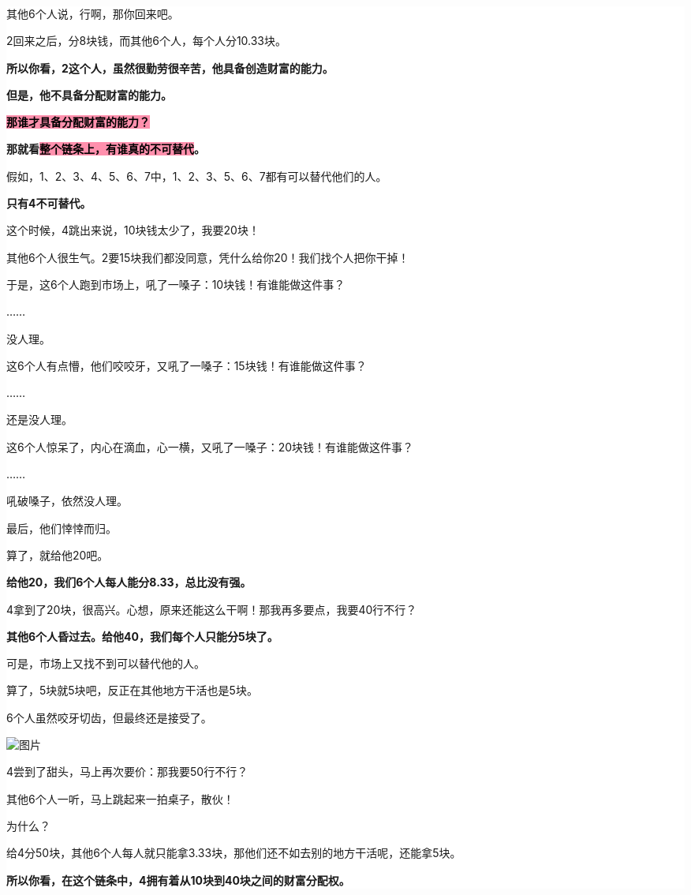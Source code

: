 其他6个人说，行啊，那你回来吧。 

2回来之后，分8块钱，而其他6个人，每个人分10.33块。 

**所以你看，2这个人，虽然很勤劳很辛苦，他具备创造财富的能力。** 

**但是，他不具备分配财富的能力。** 

**<mark style="background: #FF5582A6;">那谁才具备分配财富的能力？</mark>** 

**那就看<mark style="background: #FF5582A6;">整个链条上，有谁真的不可替代</mark>。** 

假如，1、2、3、4、5、6、7中，1、2、3、5、6、7都有可以替代他们的人。 

**只有4不可替代。** 

这个时候，4跳出来说，10块钱太少了，我要20块！ 

其他6个人很生气。2要15块我们都没同意，凭什么给你20！我们找个人把你干掉！ 

于是，这6个人跑到市场上，吼了一嗓子：10块钱！有谁能做这件事？ 

…… 

没人理。 

这6个人有点懵，他们咬咬牙，又吼了一嗓子：15块钱！有谁能做这件事？ 

…… 

还是没人理。 

这6个人惊呆了，内心在滴血，心一横，又吼了一嗓子：20块钱！有谁能做这件事？ 

…… 

吼破嗓子，依然没人理。 

最后，他们悻悻而归。 

算了，就给他20吧。 

**给他20，我们6个人每人能分8.33，总比没有强。** 

4拿到了20块，很高兴。心想，原来还能这么干啊！那我再多要点，我要40行不行？ 

**其他6个人昏过去。给他40，我们每个人只能分5块了。** 

可是，市场上又找不到可以替代他的人。 

算了，5块就5块吧，反正在其他地方干活也是5块。 

6个人虽然咬牙切齿，但最终还是接受了。 

![图片](https://mmbiz.qpic.cn/mmbiz_png/Eia1pKbzLGbQHJRz8uFeJKMB0W2o5Pu69xV1iblBhyd1ibFI6HMy8EoRmJIO7ruEsZ1cibQKwcCNgB8BGw451txHhw/640?wx_fmt=png&wxfrom=5&wx_lazy=1&wx_co=1)

4尝到了甜头，马上再次要价：那我要50行不行？ 

其他6个人一听，马上跳起来一拍桌子，散伙！ 

为什么？ 

给4分50块，其他6个人每人就只能拿3.33块，那他们还不如去别的地方干活呢，还能拿5块。 

**所以你看，在这个链条中，4拥有着从10块到40块之间的财富分配权。**
